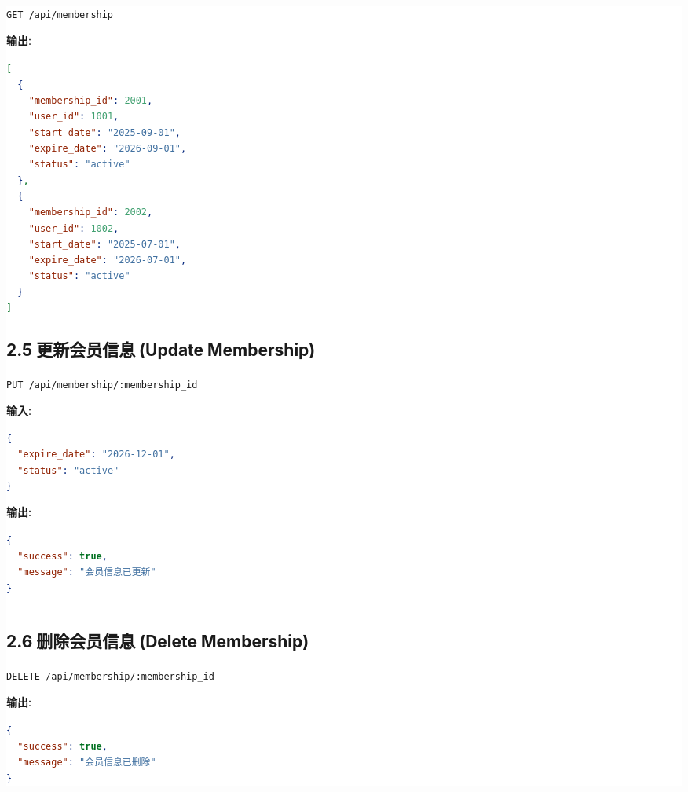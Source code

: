 `GET /api/membership`

**输出**:

```json
[
  {
    "membership_id": 2001,
    "user_id": 1001,
    "start_date": "2025-09-01",
    "expire_date": "2026-09-01",
    "status": "active"
  },
  {
    "membership_id": 2002,
    "user_id": 1002,
    "start_date": "2025-07-01",
    "expire_date": "2026-07-01",
    "status": "active"
  }
]
```


## 2.5 更新会员信息 (Update Membership)

`PUT /api/membership/:membership_id`

**输入**:

```json
{
  "expire_date": "2026-12-01",
  "status": "active"
}
```

**输出**:

```json
{
  "success": true,
  "message": "会员信息已更新"
}
```

---

## 2.6 删除会员信息 (Delete Membership)

`DELETE /api/membership/:membership_id`

**输出**:

```json
{
  "success": true,
  "message": "会员信息已删除"
}
```
